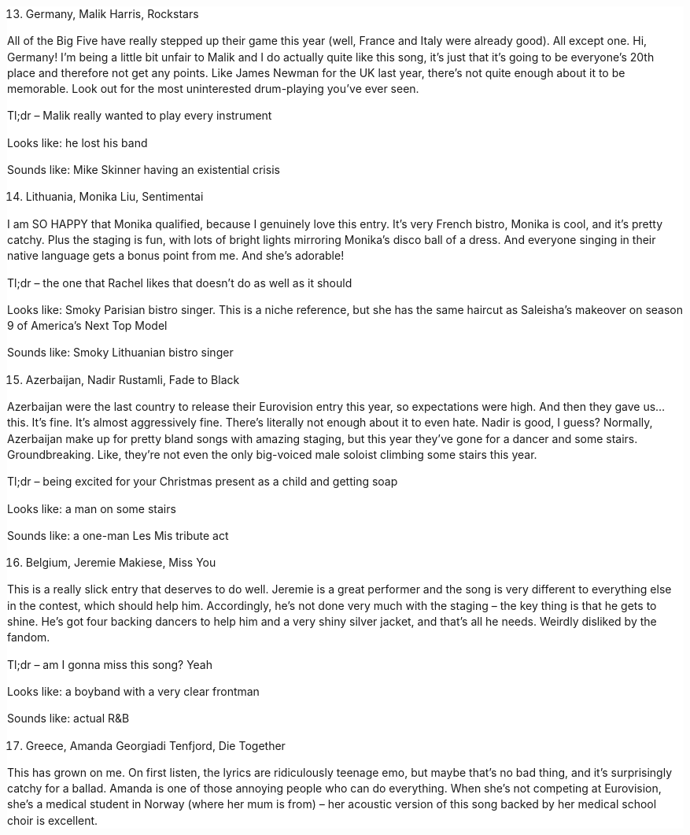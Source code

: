13. Germany, Malik Harris, Rockstars

All of the Big Five have really stepped up their game this year (well, France and Italy were already good). All except one. Hi, Germany! I’m being a little bit unfair to Malik and I do actually quite like this song, it’s just that it’s going to be everyone’s 20th place and therefore not get any points. Like James Newman for the UK last year, there’s not quite enough about it to be memorable. Look out for the most uninterested drum-playing you’ve ever seen.

Tl;dr – Malik really wanted to play every instrument

Looks like: he lost his band

Sounds like: Mike Skinner having an existential crisis

14. Lithuania, Monika Liu, Sentimentai

I am SO HAPPY that Monika qualified, because I genuinely love this entry. It’s very French bistro, Monika is cool, and it’s pretty catchy. Plus the staging is fun, with lots of bright lights mirroring Monika’s disco ball of a dress. And everyone singing in their native language gets a bonus point from me. And she’s adorable!

Tl;dr – the one that Rachel likes that doesn’t do as well as it should

Looks like: Smoky Parisian bistro singer. This is a niche reference, but she has the same haircut as Saleisha’s makeover on season 9 of America’s Next Top Model

Sounds like: Smoky Lithuanian bistro singer

15. Azerbaijan, Nadir Rustamli, Fade to Black

Azerbaijan were the last country to release their Eurovision entry this year, so expectations were high. And then they gave us… this. It’s fine. It’s almost aggressively fine. There’s literally not enough about it to even hate. Nadir is good, I guess? Normally, Azerbaijan make up for pretty bland songs with amazing staging, but this year they’ve gone for a dancer and some stairs. Groundbreaking. Like, they’re not even the only big-voiced male soloist climbing some stairs this year.

Tl;dr – being excited for your Christmas present as a child and getting soap

Looks like: a man on some stairs

Sounds like: a one-man Les Mis tribute act

16. Belgium, Jeremie Makiese, Miss You

This is a really slick entry that deserves to do well. Jeremie is a great performer and the song is very different to everything else in the contest, which should help him. Accordingly, he’s not done very much with the staging – the key thing is that he gets to shine. He’s got four backing dancers to help him and a very shiny silver jacket, and that’s all he needs. Weirdly disliked by the fandom.

Tl;dr – am I gonna miss this song? Yeah

Looks like: a boyband with a very clear frontman

Sounds like: actual R&B

17. Greece, Amanda Georgiadi Tenfjord, Die Together

This has grown on me. On first listen, the lyrics are ridiculously teenage emo, but maybe that’s no bad thing, and it’s surprisingly catchy for a ballad. Amanda is one of those annoying people who can do everything. When she’s not competing at Eurovision, she’s a medical student in Norway (where her mum is from) – her acoustic version of this song backed by her medical school choir is excellent.
